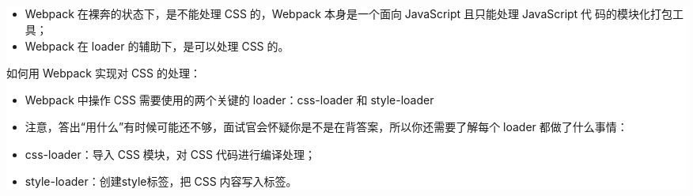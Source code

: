 - Webpack 在裸奔的状态下，是不能处理 CSS 的，Webpack 本身是一个面向 JavaScript 且只能处理 JavaScript 代 码的模块化打包工具；
- Webpack 在 loader 的辅助下，是可以处理 CSS 的。

如何用 Webpack 实现对 CSS 的处理：

- Webpack 中操作 CSS 需要使用的两个关键的 loader：css-loader 和 style-loader
- 注意，答出“用什么”有时候可能还不够，面试官会怀疑你是不是在背答案，所以你还需要了解每个 loader 都做了什么事情：

- css-loader：导入 CSS 模块，对 CSS 代码进行编译处理；

- style-loader：创建style标签，把 CSS 内容写入标签。
